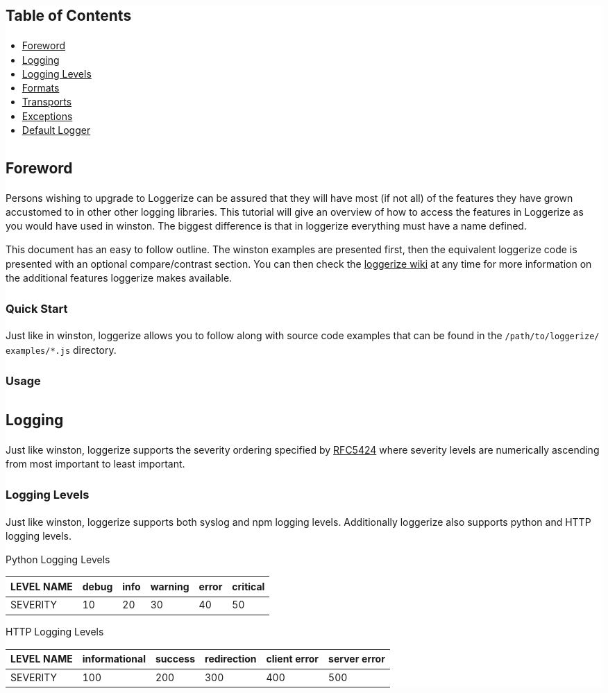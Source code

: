 ## Table of Contents

- [Foreword](#foreword)
- [Logging](#logging)
- [Logging Levels](#logging-levels)
- [Formats](#formats)
- [Transports](#transports)
- [Exceptions](#exceptions)
- [Default Logger](#)

## Foreword

Persons wishing to upgrade to Loggerize can be assured that they will have most 
(if not all) of the features they have grown accustomed to in other other logging 
libraries. This tutorial will give an overview of how to access the features 
in Loggerize as you would have used in winston. The biggest difference is that 
in loggerize everything must have a name defined.

This document has an easy to follow outline. The winston examples are presented 
first, then the equivalent loggerize code is presented with an optional 
compare/contrast section. You can then check the 
[loggerize wiki](https://github.com/ghosthack13/loggerize/wiki) at any time 
for more information on the additional features loggerize makes available.

### Quick Start

Just like in winston, loggerize allows you to follow along with source code 
examples that can be found in the `/path/to/loggerize/examples/*.js` directory. 

### Usage

## Logging

Just like winston, loggerize supports the severity ordering specified by 
[RFC5424](https://tools.ietf.org/html/rfc5424) where severity levels are 
numerically ascending from most important to least important.

### Logging Levels

Just like winston, loggerize supports both syslog and npm logging levels. 
Additionally loggerize also supports python and HTTP logging levels.

Python Logging Levels

| LEVEL NAME| debug	| info	| warning	| error		| critical	|
| --------- | -----	|------ |----------	| --------- | --------- |
| SEVERITY	| 10	| 20	| 30		| 40		| 50		|


HTTP Logging Levels

| LEVEL NAME| informational	| success	| redirection	| client error	| server error	|
| --------- | -------------	| --------- | -------------	| ------------- | ------------- |
| SEVERITY	| 100			| 200		| 300			| 400			| 500			|
